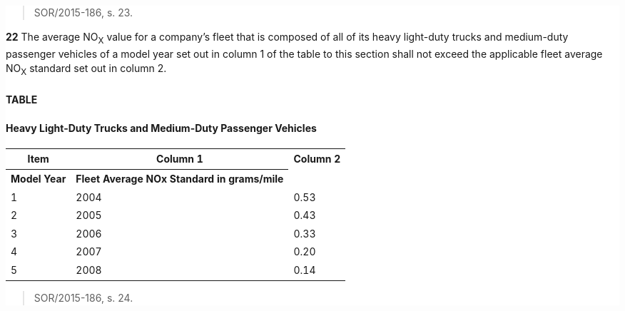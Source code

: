 </table>

> SOR/2015-186, s. 23.




**22** The average NO<sub>X</sub> value for a company’s fleet that is composed of all of its heavy light-duty trucks and medium-duty passenger vehicles of a model year set out in column 1 of the table to this section shall not exceed the applicable fleet average NO<sub>X</sub> standard set out in column 2.
#### TABLE
<table>
<h4>Heavy Light-Duty Trucks and Medium-Duty Passenger Vehicles</h4>
<tr>
<th>Item</th>
<th>Column 1</th>
<th>Column 2</th>
</tr>
<tr>
<th>Model Year</th>
<th>Fleet Average NOx Standard in grams/mile</th>
</tr>
<tr>
<td>1</td>
<td>2004</td>
<td>0.53</td>
</tr>
<tr>
<td>2</td>
<td>2005</td>
<td>0.43</td>
</tr>
<tr>
<td>3</td>
<td>2006</td>
<td>0.33</td>
</tr>
<tr>
<td>4</td>
<td>2007</td>
<td>0.20</td>
</tr>
<tr>
<td>5</td>
<td>2008</td>
<td>0.14</td>
</tr>
</table>

> SOR/2015-186, s. 24.



